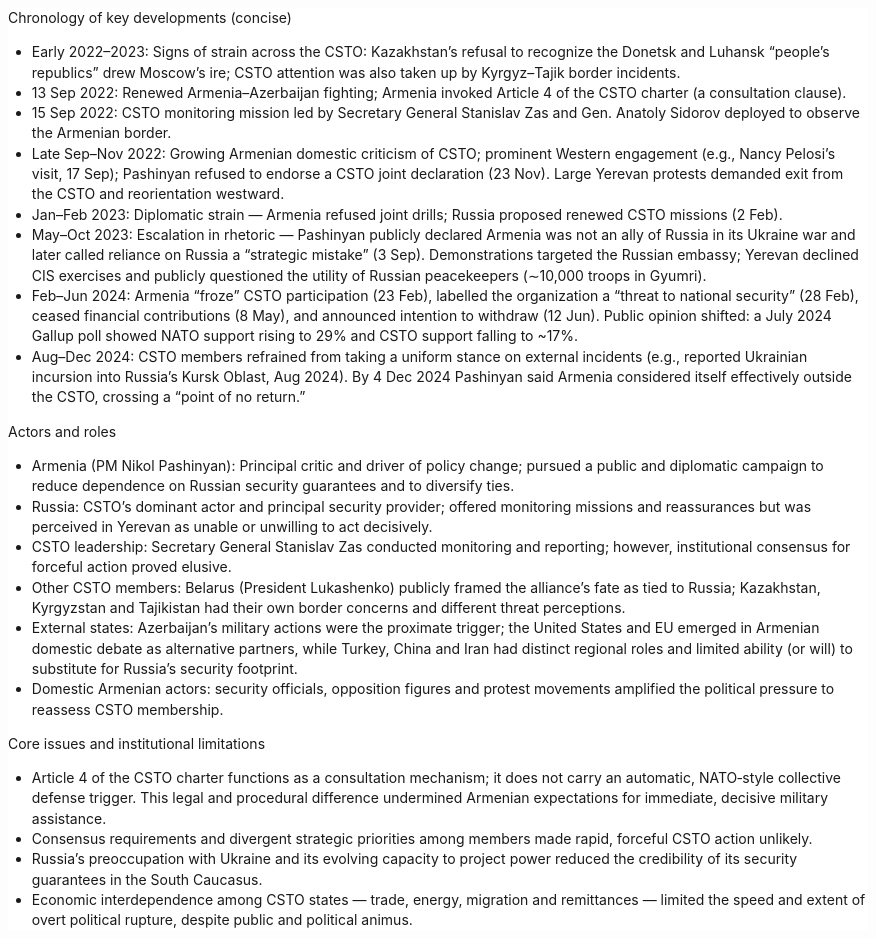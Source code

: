 Chronology of key developments (concise)
- Early 2022–2023: Signs of strain across the CSTO: Kazakhstan’s refusal to recognize the Donetsk and Luhansk “people’s republics” drew Moscow’s ire; CSTO attention was also taken up by Kyrgyz–Tajik border incidents.  
- 13 Sep 2022: Renewed Armenia–Azerbaijan fighting; Armenia invoked Article 4 of the CSTO charter (a consultation clause).  
- 15 Sep 2022: CSTO monitoring mission led by Secretary General Stanislav Zas and Gen. Anatoly Sidorov deployed to observe the Armenian border.  
- Late Sep–Nov 2022: Growing Armenian domestic criticism of CSTO; prominent Western engagement (e.g., Nancy Pelosi’s visit, 17 Sep); Pashinyan refused to endorse a CSTO joint declaration (23 Nov). Large Yerevan protests demanded exit from the CSTO and reorientation westward.  
- Jan–Feb 2023: Diplomatic strain — Armenia refused joint drills; Russia proposed renewed CSTO missions (2 Feb).  
- May–Oct 2023: Escalation in rhetoric — Pashinyan publicly declared Armenia was not an ally of Russia in its Ukraine war and later called reliance on Russia a “strategic mistake” (3 Sep). Demonstrations targeted the Russian embassy; Yerevan declined CIS exercises and publicly questioned the utility of Russian peacekeepers (∼10,000 troops in Gyumri).  
- Feb–Jun 2024: Armenia “froze” CSTO participation (23 Feb), labelled the organization a “threat to national security” (28 Feb), ceased financial contributions (8 May), and announced intention to withdraw (12 Jun). Public opinion shifted: a July 2024 Gallup poll showed NATO support rising to 29% and CSTO support falling to ~17%.  
- Aug–Dec 2024: CSTO members refrained from taking a uniform stance on external incidents (e.g., reported Ukrainian incursion into Russia’s Kursk Oblast, Aug 2024). By 4 Dec 2024 Pashinyan said Armenia considered itself effectively outside the CSTO, crossing a “point of no return.”

Actors and roles
- Armenia (PM Nikol Pashinyan): Principal critic and driver of policy change; pursued a public and diplomatic campaign to reduce dependence on Russian security guarantees and to diversify ties.  
- Russia: CSTO’s dominant actor and principal security provider; offered monitoring missions and reassurances but was perceived in Yerevan as unable or unwilling to act decisively.  
- CSTO leadership: Secretary General Stanislav Zas conducted monitoring and reporting; however, institutional consensus for forceful action proved elusive.  
- Other CSTO members: Belarus (President Lukashenko) publicly framed the alliance’s fate as tied to Russia; Kazakhstan, Kyrgyzstan and Tajikistan had their own border concerns and different threat perceptions.  
- External states: Azerbaijan’s military actions were the proximate trigger; the United States and EU emerged in Armenian domestic debate as alternative partners, while Turkey, China and Iran had distinct regional roles and limited ability (or will) to substitute for Russia’s security footprint.  
- Domestic Armenian actors: security officials, opposition figures and protest movements amplified the political pressure to reassess CSTO membership.

Core issues and institutional limitations
- Article 4 of the CSTO charter functions as a consultation mechanism; it does not carry an automatic, NATO‑style collective defense trigger. This legal and procedural difference undermined Armenian expectations for immediate, decisive military assistance.  
- Consensus requirements and divergent strategic priorities among members made rapid, forceful CSTO action unlikely.  
- Russia’s preoccupation with Ukraine and its evolving capacity to project power reduced the credibility of its security guarantees in the South Caucasus.  
- Economic interdependence among CSTO states — trade, energy, migration and remittances — limited the speed and extent of overt political rupture, despite public and political animus.
